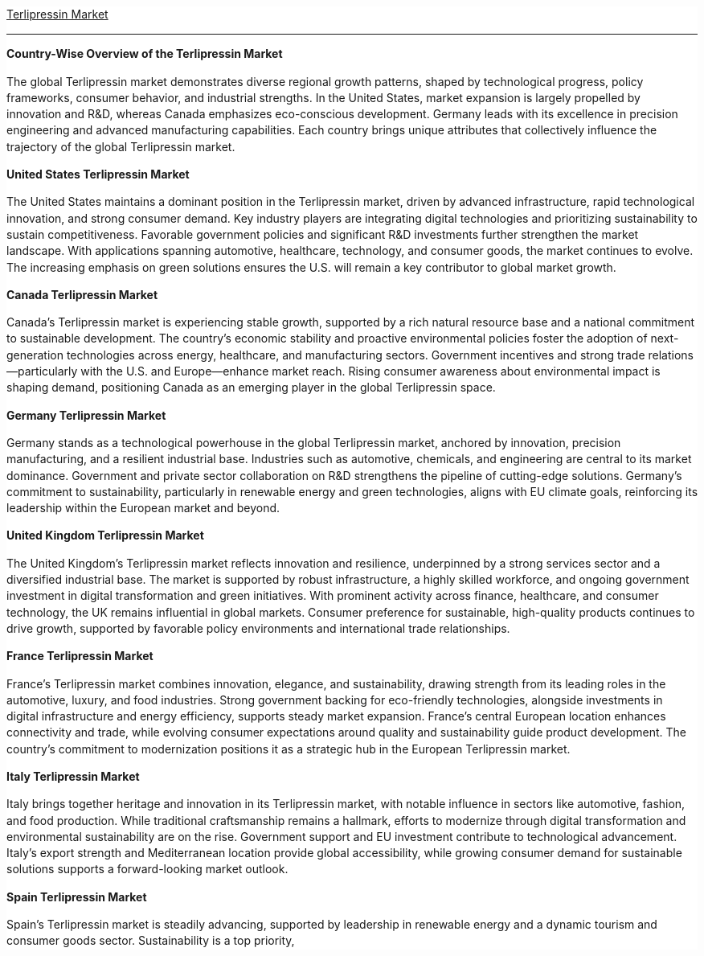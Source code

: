 <a href="https://www.marketresearchintellect.com/ask-for-discount/?rid=203145&amp;utm_source=Github-April&amp;utm_medium=019">Terlipressin Market</a></p></blockquote><hr /><p class="" data-start="217" data-end="261"><strong data-start="217" data-end="261">Country-Wise Overview of the Terlipressin Market</strong></p><p class="" data-start="263" data-end="774">The global Terlipressin market demonstrates diverse regional growth patterns, shaped by technological progress, policy frameworks, consumer behavior, and industrial strengths. In the United States, market expansion is largely propelled by innovation and R&amp;D, whereas Canada emphasizes eco-conscious development. Germany leads with its excellence in precision engineering and advanced manufacturing capabilities. Each country brings unique attributes that collectively influence the trajectory of the global Terlipressin market.</p><p class="" data-start="776" data-end="1421"><strong data-start="776" data-end="805">United States Terlipressin Market</strong></p><p class="" data-start="776" data-end="1421">The United States maintains a dominant position in the Terlipressin market, driven by advanced infrastructure, rapid technological innovation, and strong consumer demand. Key industry players are integrating digital technologies and prioritizing sustainability to sustain competitiveness. Favorable government policies and significant R&amp;D investments further strengthen the market landscape. With applications spanning automotive, healthcare, technology, and consumer goods, the market continues to evolve. The increasing emphasis on green solutions ensures the U.S. will remain a key contributor to global market growth.</p><p class="" data-start="1423" data-end="2019"><strong data-start="1423" data-end="1445">Canada Terlipressin Market</strong></p><p class="" data-start="1423" data-end="2019">Canada&rsquo;s Terlipressin market is experiencing stable growth, supported by a rich natural resource base and a national commitment to sustainable development. The country&rsquo;s economic stability and proactive environmental policies foster the adoption of next-generation technologies across energy, healthcare, and manufacturing sectors. Government incentives and strong trade relations&mdash;particularly with the U.S. and Europe&mdash;enhance market reach. Rising consumer awareness about environmental impact is shaping demand, positioning Canada as an emerging player in the global Terlipressin space.</p><p class="" data-start="2021" data-end="2591"><strong data-start="2021" data-end="2044">Germany Terlipressin Market</strong></p><p class="" data-start="2021" data-end="2591">Germany stands as a technological powerhouse in the global Terlipressin market, anchored by innovation, precision manufacturing, and a resilient industrial base. Industries such as automotive, chemicals, and engineering are central to its market dominance. Government and private sector collaboration on R&amp;D strengthens the pipeline of cutting-edge solutions. Germany&rsquo;s commitment to sustainability, particularly in renewable energy and green technologies, aligns with EU climate goals, reinforcing its leadership within the European market and beyond.</p><p class="" data-start="2593" data-end="3221"><strong data-start="2593" data-end="2623">United Kingdom Terlipressin Market</strong></p><p class="" data-start="2593" data-end="3221">The United Kingdom&rsquo;s Terlipressin market reflects innovation and resilience, underpinned by a strong services sector and a diversified industrial base. The market is supported by robust infrastructure, a highly skilled workforce, and ongoing government investment in digital transformation and green initiatives. With prominent activity across finance, healthcare, and consumer technology, the UK remains influential in global markets. Consumer preference for sustainable, high-quality products continues to drive growth, supported by favorable policy environments and international trade relationships.</p><p class="" data-start="3223" data-end="3838"><strong data-start="3223" data-end="3245">France Terlipressin Market</strong></p><p class="" data-start="3223" data-end="3838">France&rsquo;s Terlipressin market combines innovation, elegance, and sustainability, drawing strength from its leading roles in the automotive, luxury, and food industries. Strong government backing for eco-friendly technologies, alongside investments in digital infrastructure and energy efficiency, supports steady market expansion. France&rsquo;s central European location enhances connectivity and trade, while evolving consumer expectations around quality and sustainability guide product development. The country&rsquo;s commitment to modernization positions it as a strategic hub in the European Terlipressin market.</p><p class="" data-start="3840" data-end="4422"><strong data-start="3840" data-end="3861">Italy Terlipressin Market</strong></p><p class="" data-start="3840" data-end="4422">Italy brings together heritage and innovation in its Terlipressin market, with notable influence in sectors like automotive, fashion, and food production. While traditional craftsmanship remains a hallmark, efforts to modernize through digital transformation and environmental sustainability are on the rise. Government support and EU investment contribute to technological advancement. Italy&rsquo;s export strength and Mediterranean location provide global accessibility, while growing consumer demand for sustainable solutions supports a forward-looking market outlook.</p><p class="" data-start="4424" data-end="4975"><strong data-start="4424" data-end="4445">Spain Terlipressin Market</strong></p><p class="" data-start="4424" data-end="4975">Spain&rsquo;s Terlipressin market is steadily advancing, supported by leadership in renewable energy and a dynamic tourism and consumer goods sector. Sustainability is a top priority,